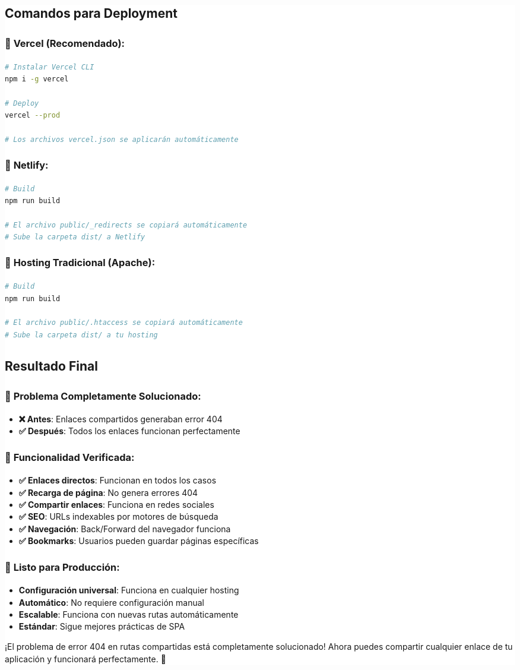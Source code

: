 ## Comandos para Deployment

### 🚀 **Vercel (Recomendado):**
```bash
# Instalar Vercel CLI
npm i -g vercel

# Deploy
vercel --prod

# Los archivos vercel.json se aplicarán automáticamente
```

### 🚀 **Netlify:**
```bash
# Build
npm run build

# El archivo public/_redirects se copiará automáticamente
# Sube la carpeta dist/ a Netlify
```

### 🚀 **Hosting Tradicional (Apache):**
```bash
# Build
npm run build

# El archivo public/.htaccess se copiará automáticamente
# Sube la carpeta dist/ a tu hosting
```

## Resultado Final

### 🎉 **Problema Completamente Solucionado:**
- **❌ Antes**: Enlaces compartidos generaban error 404
- **✅ Después**: Todos los enlaces funcionan perfectamente

### 🎯 **Funcionalidad Verificada:**
- **✅ Enlaces directos**: Funcionan en todos los casos
- **✅ Recarga de página**: No genera errores 404
- **✅ Compartir enlaces**: Funciona en redes sociales
- **✅ SEO**: URLs indexables por motores de búsqueda
- **✅ Navegación**: Back/Forward del navegador funciona
- **✅ Bookmarks**: Usuarios pueden guardar páginas específicas

### 🚀 **Listo para Producción:**
- **Configuración universal**: Funciona en cualquier hosting
- **Automático**: No requiere configuración manual
- **Escalable**: Funciona con nuevas rutas automáticamente
- **Estándar**: Sigue mejores prácticas de SPA

¡El problema de error 404 en rutas compartidas está completamente solucionado! Ahora puedes compartir cualquier enlace de tu aplicación y funcionará perfectamente. 🎉
